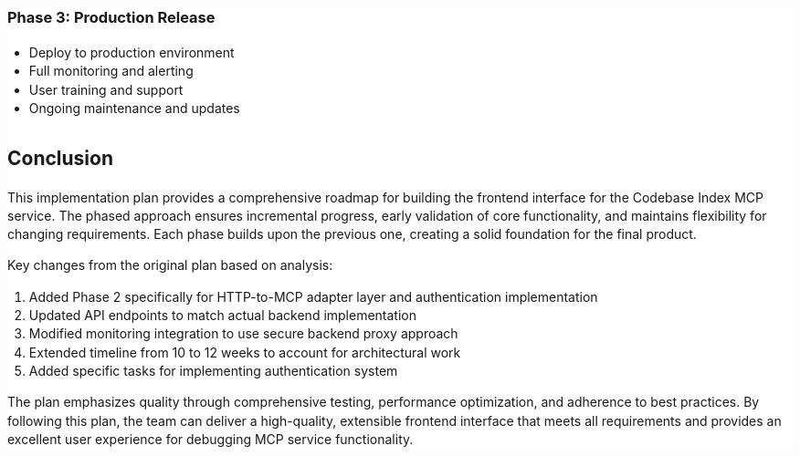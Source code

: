 ### Phase 3: Production Release
- Deploy to production environment
- Full monitoring and alerting
- User training and support
- Ongoing maintenance and updates

## Conclusion

This implementation plan provides a comprehensive roadmap for building the frontend interface for the Codebase Index MCP service. The phased approach ensures incremental progress, early validation of core functionality, and maintains flexibility for changing requirements. Each phase builds upon the previous one, creating a solid foundation for the final product.

Key changes from the original plan based on analysis:
1. Added Phase 2 specifically for HTTP-to-MCP adapter layer and authentication implementation
2. Updated API endpoints to match actual backend implementation
3. Modified monitoring integration to use secure backend proxy approach
4. Extended timeline from 10 to 12 weeks to account for architectural work
5. Added specific tasks for implementing authentication system

The plan emphasizes quality through comprehensive testing, performance optimization, and adherence to best practices. By following this plan, the team can deliver a high-quality, extensible frontend interface that meets all requirements and provides an excellent user experience for debugging MCP service functionality.